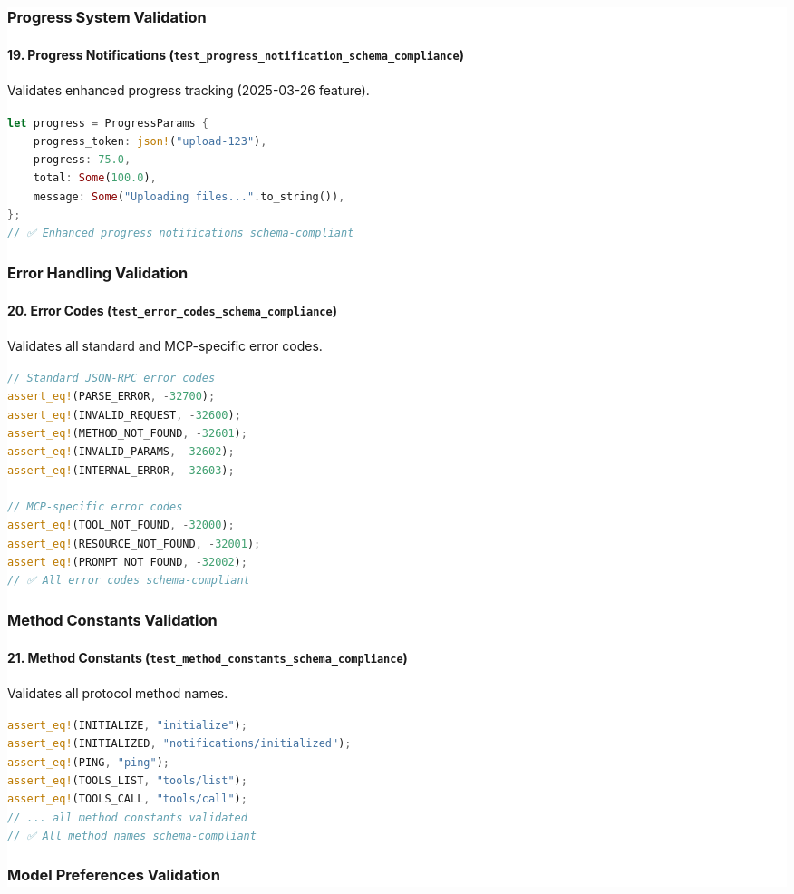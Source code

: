 ### Progress System Validation

#### 19. Progress Notifications (`test_progress_notification_schema_compliance`)
Validates enhanced progress tracking (2025-03-26 feature).

```rust
let progress = ProgressParams {
    progress_token: json!("upload-123"),
    progress: 75.0,
    total: Some(100.0),
    message: Some("Uploading files...".to_string()),
};
// ✅ Enhanced progress notifications schema-compliant
```

### Error Handling Validation

#### 20. Error Codes (`test_error_codes_schema_compliance`)
Validates all standard and MCP-specific error codes.

```rust
// Standard JSON-RPC error codes
assert_eq!(PARSE_ERROR, -32700);
assert_eq!(INVALID_REQUEST, -32600);
assert_eq!(METHOD_NOT_FOUND, -32601);
assert_eq!(INVALID_PARAMS, -32602);
assert_eq!(INTERNAL_ERROR, -32603);

// MCP-specific error codes
assert_eq!(TOOL_NOT_FOUND, -32000);
assert_eq!(RESOURCE_NOT_FOUND, -32001);
assert_eq!(PROMPT_NOT_FOUND, -32002);
// ✅ All error codes schema-compliant
```

### Method Constants Validation

#### 21. Method Constants (`test_method_constants_schema_compliance`)
Validates all protocol method names.

```rust
assert_eq!(INITIALIZE, "initialize");
assert_eq!(INITIALIZED, "notifications/initialized");
assert_eq!(PING, "ping");
assert_eq!(TOOLS_LIST, "tools/list");
assert_eq!(TOOLS_CALL, "tools/call");
// ... all method constants validated
// ✅ All method names schema-compliant
```

### Model Preferences Validation
